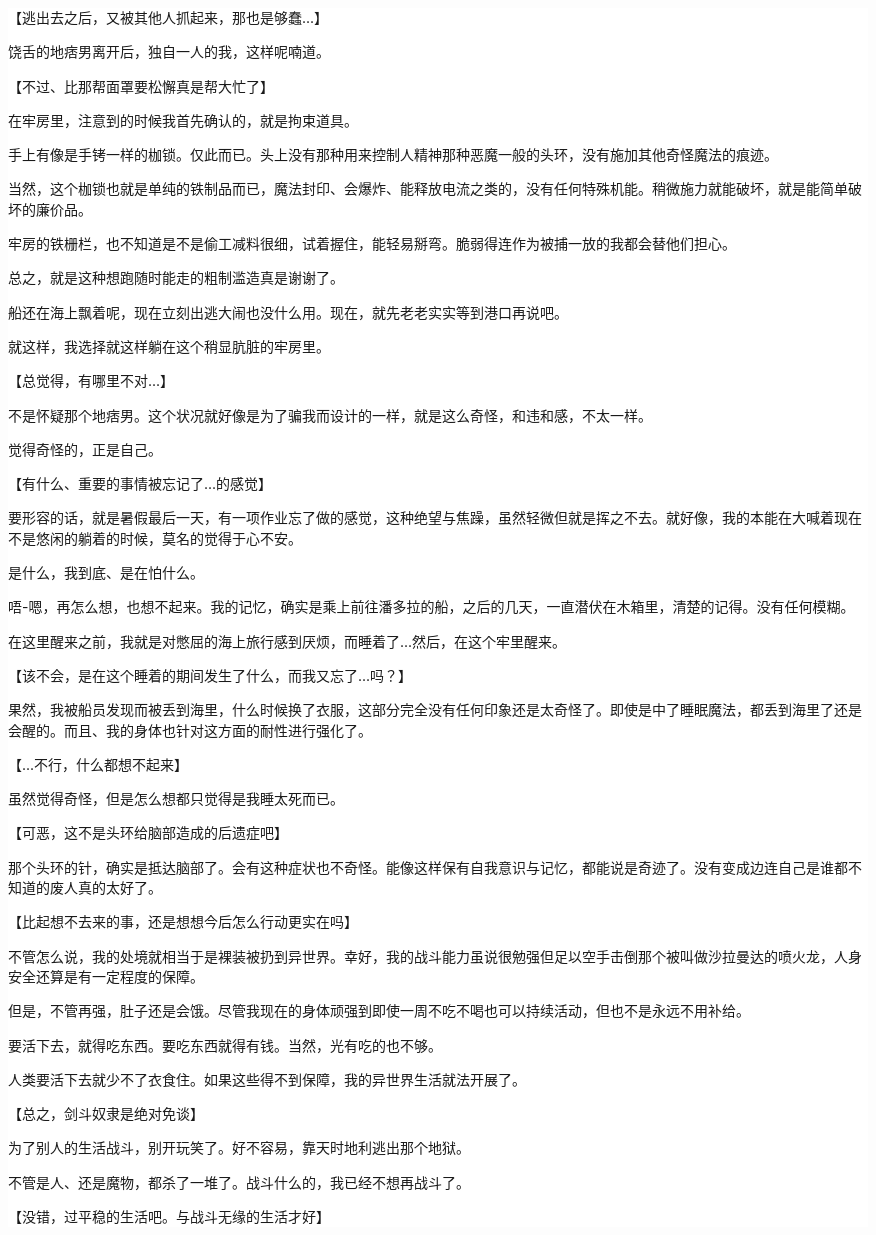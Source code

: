 【逃出去之后，又被其他人抓起来，那也是够蠢...】

饶舌的地痞男离开后，独自一人的我，这样呢喃道。

【不过、比那帮面罩要松懈真是帮大忙了】

在牢房里，注意到的时候我首先确认的，就是拘束道具。

手上有像是手铐一样的枷锁。仅此而已。头上没有那种用来控制人精神那种恶魔一般的头环，没有施加其他奇怪魔法的痕迹。

当然，这个枷锁也就是单纯的铁制品而已，魔法封印、会爆炸、能释放电流之类的，没有任何特殊机能。稍微施力就能破坏，就是能简单破坏的廉价品。

牢房的铁栅栏，也不知道是不是偷工减料很细，试着握住，能轻易掰弯。脆弱得连作为被捕一放的我都会替他们担心。

总之，就是这种想跑随时能走的粗制滥造真是谢谢了。

船还在海上飘着呢，现在立刻出逃大闹也没什么用。现在，就先老老实实等到港口再说吧。

就这样，我选择就这样躺在这个稍显肮脏的牢房里。

【总觉得，有哪里不对...】

不是怀疑那个地痞男。这个状况就好像是为了骗我而设计的一样，就是这么奇怪，和违和感，不太一样。

觉得奇怪的，正是自己。

【有什么、重要的事情被忘记了...的感觉】

要形容的话，就是暑假最后一天，有一项作业忘了做的感觉，这种绝望与焦躁，虽然轻微但就是挥之不去。就好像，我的本能在大喊着现在不是悠闲的躺着的时候，莫名的觉得于心不安。

是什么，我到底、是在怕什么。

唔-嗯，再怎么想，也想不起来。我的记忆，确实是乘上前往潘多拉的船，之后的几天，一直潜伏在木箱里，清楚的记得。没有任何模糊。

在这里醒来之前，我就是对憋屈的海上旅行感到厌烦，而睡着了...然后，在这个牢里醒来。

【该不会，是在这个睡着的期间发生了什么，而我又忘了...吗？】

果然，我被船员发现而被丢到海里，什么时候换了衣服，这部分完全没有任何印象还是太奇怪了。即使是中了睡眠魔法，都丢到海里了还是会醒的。而且、我的身体也针对这方面的耐性进行强化了。

【...不行，什么都想不起来】

虽然觉得奇怪，但是怎么想都只觉得是我睡太死而已。

【可恶，这不是头环给脑部造成的后遗症吧】

那个头环的针，确实是抵达脑部了。会有这种症状也不奇怪。能像这样保有自我意识与记忆，都能说是奇迹了。没有变成边连自己是谁都不知道的废人真的太好了。

【比起想不去来的事，还是想想今后怎么行动更实在吗】

不管怎么说，我的处境就相当于是裸装被扔到异世界。幸好，我的战斗能力虽说很勉强但足以空手击倒那个被叫做沙拉曼达的喷火龙，人身安全还算是有一定程度的保障。

但是，不管再强，肚子还是会饿。尽管我现在的身体顽强到即使一周不吃不喝也可以持续活动，但也不是永远不用补给。

要活下去，就得吃东西。要吃东西就得有钱。当然，光有吃的也不够。

人类要活下去就少不了衣食住。如果这些得不到保障，我的异世界生活就法开展了。

【总之，剑斗奴隶是绝对免谈】

为了别人的生活战斗，别开玩笑了。好不容易，靠天时地利逃出那个地狱。

不管是人、还是魔物，都杀了一堆了。战斗什么的，我已经不想再战斗了。

【没错，过平稳的生活吧。与战斗无缘的生活才好】
